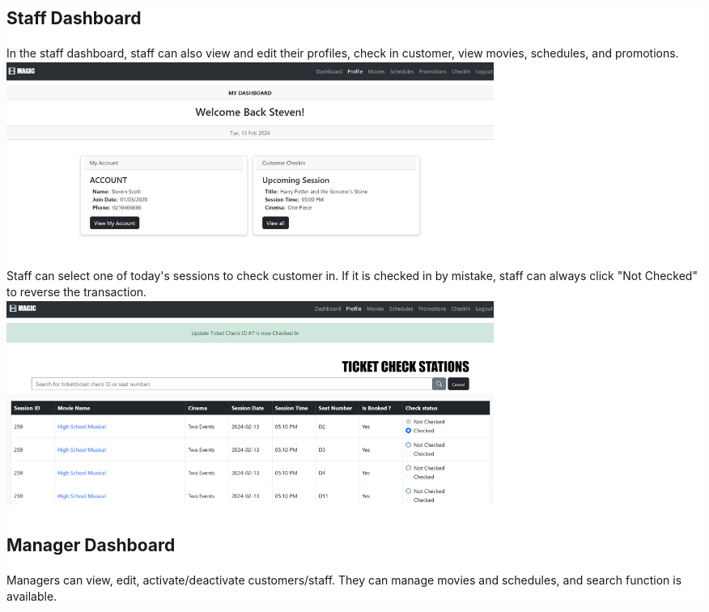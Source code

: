 ## Staff Dashboard
In the staff dashboard, staff can also view and edit their profiles, check in customer, view movies, schedules, and promotions.  
<img src="./images/sdashboard.PNG" width=70% height=70%>

Staff can select one of today's sessions to check customer in. If it is checked in by mistake, staff can always click "Not Checked" to reverse the transaction.  
<img src="./images/sdashboard_checkin.PNG" width=70% height=70%>

## Manager Dashboard
Managers can view, edit, activate/deactivate customers/staff. They can manage movies and schedules, and search function is available.  